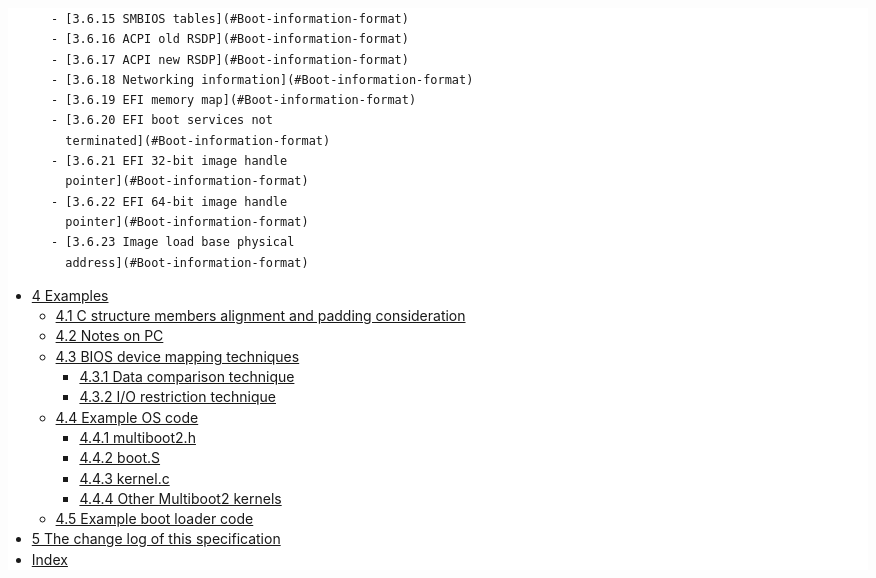           - [3.6.15 SMBIOS tables](#Boot-information-format)
          - [3.6.16 ACPI old RSDP](#Boot-information-format)
          - [3.6.17 ACPI new RSDP](#Boot-information-format)
          - [3.6.18 Networking information](#Boot-information-format)
          - [3.6.19 EFI memory map](#Boot-information-format)
          - [3.6.20 EFI boot services not
            terminated](#Boot-information-format)
          - [3.6.21 EFI 32-bit image handle
            pointer](#Boot-information-format)
          - [3.6.22 EFI 64-bit image handle
            pointer](#Boot-information-format)
          - [3.6.23 Image load base physical
            address](#Boot-information-format)
  - [4 Examples](#Examples)
      - [4.1 C structure members alignment and padding
        consideration](#C-structure-members-alignment-and-padding-consideration)
      - [4.2 Notes on PC](#Notes-on-PC)
      - [4.3 BIOS device mapping
        techniques](#BIOS-device-mapping-techniques)
          - [4.3.1 Data comparison
            technique](#Data-comparison-technique)
          - [4.3.2 I/O restriction
            technique](#I_002fO-restriction-technique)
      - [4.4 Example OS code](#Example-OS-code)
          - [4.4.1 multiboot2.h](#multiboot2_002eh)
          - [4.4.2 boot.S](#boot_002eS)
          - [4.4.3 kernel.c](#kernel_002ec)
          - [4.4.4 Other Multiboot2 kernels](#Other-Multiboot2-kernels)
      - [4.5 Example boot loader code](#Example-boot-loader-code)
  - [5 The change log of this specification](#History)
  - [Index](#Index)

</div>
